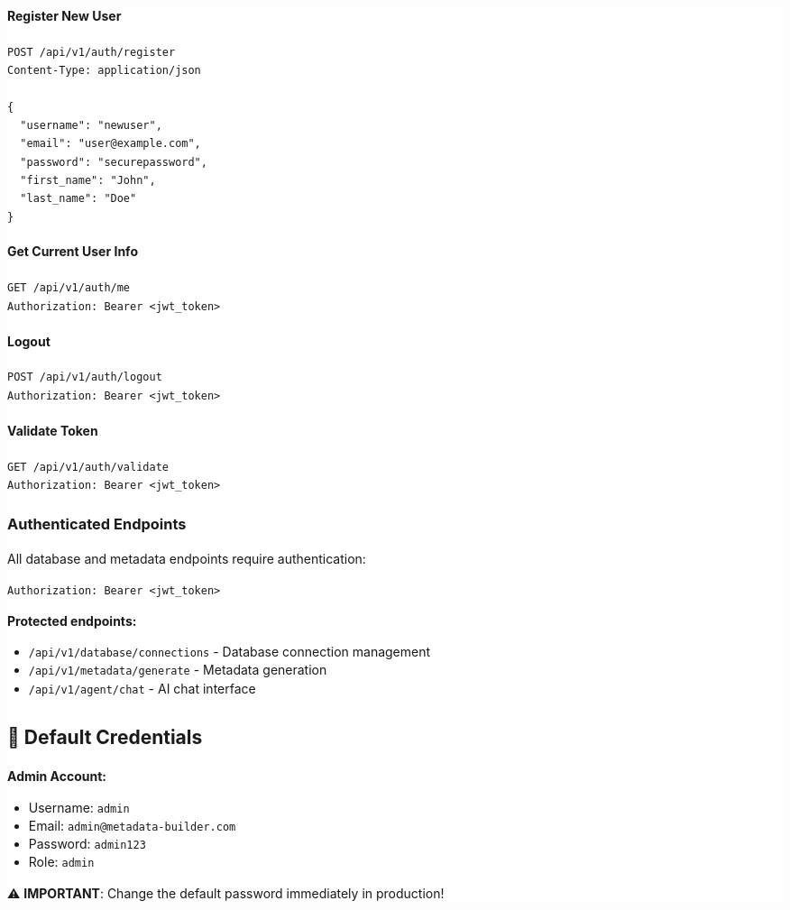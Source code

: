 #### Register New User
```http
POST /api/v1/auth/register
Content-Type: application/json

{
  "username": "newuser",
  "email": "user@example.com",
  "password": "securepassword",
  "first_name": "John",
  "last_name": "Doe"
}
```

#### Get Current User Info
```http
GET /api/v1/auth/me
Authorization: Bearer <jwt_token>
```

#### Logout
```http
POST /api/v1/auth/logout
Authorization: Bearer <jwt_token>
```

#### Validate Token
```http
GET /api/v1/auth/validate
Authorization: Bearer <jwt_token>
```

### Authenticated Endpoints

All database and metadata endpoints require authentication:

```http
Authorization: Bearer <jwt_token>
```

**Protected endpoints:**
- `/api/v1/database/connections` - Database connection management
- `/api/v1/metadata/generate` - Metadata generation
- `/api/v1/agent/chat` - AI chat interface

## 🔑 Default Credentials

**Admin Account:**
- Username: `admin`
- Email: `admin@metadata-builder.com`
- Password: `admin123`
- Role: `admin`

⚠️ **IMPORTANT**: Change the default password immediately in production!
